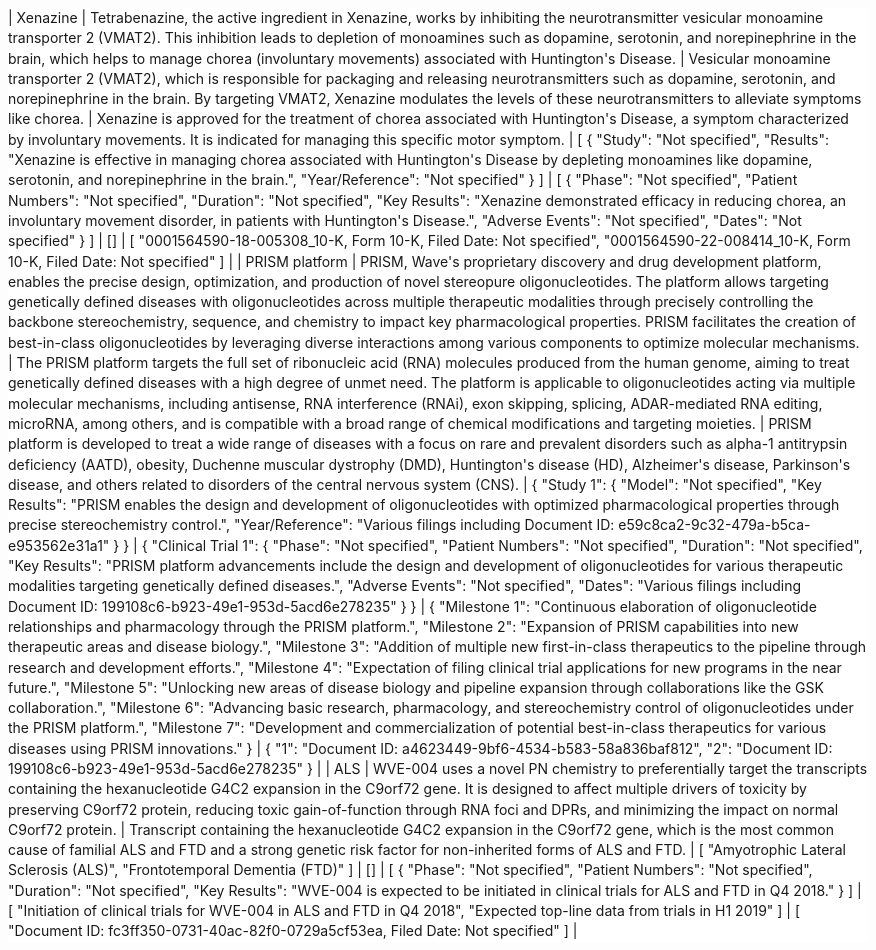 | Xenazine | Tetrabenazine, the active ingredient in Xenazine, works by inhibiting the neurotransmitter vesicular monoamine transporter 2 (VMAT2). This inhibition leads to depletion of monoamines such as dopamine, serotonin, and norepinephrine in the brain, which helps to manage chorea (involuntary movements) associated with Huntington's Disease. | Vesicular monoamine transporter 2 (VMAT2), which is responsible for packaging and releasing neurotransmitters such as dopamine, serotonin, and norepinephrine in the brain. By targeting VMAT2, Xenazine modulates the levels of these neurotransmitters to alleviate symptoms like chorea. | Xenazine is approved for the treatment of chorea associated with Huntington's Disease, a symptom characterized by involuntary movements. It is indicated for managing this specific motor symptom. | [   {     "Study": "Not specified",     "Results": "Xenazine is effective in managing chorea associated with Huntington's Disease by depleting monoamines like dopamine, serotonin, and norepinephrine in the brain.",     "Year/Reference": "Not specified"   } ] | [   {     "Phase": "Not specified",     "Patient Numbers": "Not specified",     "Duration": "Not specified",     "Key Results": "Xenazine demonstrated efficacy in reducing chorea, an involuntary movement disorder, in patients with Huntington's Disease.",     "Adverse Events": "Not specified",     "Dates": "Not specified"   } ] | [] | [   "0001564590-18-005308_10-K, Form 10-K, Filed Date: Not specified",   "0001564590-22-008414_10-K, Form 10-K, Filed Date: Not specified" ] |
| PRISM platform | PRISM, Wave's proprietary discovery and drug development platform, enables the precise design, optimization, and production of novel stereopure oligonucleotides. The platform allows targeting genetically defined diseases with oligonucleotides across multiple therapeutic modalities through precisely controlling the backbone stereochemistry, sequence, and chemistry to impact key pharmacological properties. PRISM facilitates the creation of best-in-class oligonucleotides by leveraging diverse interactions among various components to optimize molecular mechanisms. | The PRISM platform targets the full set of ribonucleic acid (RNA) molecules produced from the human genome, aiming to treat genetically defined diseases with a high degree of unmet need. The platform is applicable to oligonucleotides acting via multiple molecular mechanisms, including antisense, RNA interference (RNAi), exon skipping, splicing, ADAR-mediated RNA editing, microRNA, among others, and is compatible with a broad range of chemical modifications and targeting moieties. | PRISM platform is developed to treat a wide range of diseases with a focus on rare and prevalent disorders such as alpha-1 antitrypsin deficiency (AATD), obesity, Duchenne muscular dystrophy (DMD), Huntington's disease (HD), Alzheimer's disease, Parkinson's disease, and others related to disorders of the central nervous system (CNS). | {   "Study 1": {     "Model": "Not specified",     "Key Results": "PRISM enables the design and development of oligonucleotides with optimized pharmacological properties through precise stereochemistry control.",     "Year/Reference": "Various filings including Document ID: e59c8ca2-9c32-479a-b5ca-e953562e31a1"   } } | {   "Clinical Trial 1": {     "Phase": "Not specified",     "Patient Numbers": "Not specified",     "Duration": "Not specified",     "Key Results": "PRISM platform advancements include the design and development of oligonucleotides for various therapeutic modalities targeting genetically defined diseases.",     "Adverse Events": "Not specified",     "Dates": "Various filings including Document ID: 199108c6-b923-49e1-953d-5acd6e278235"   } } | {   "Milestone 1": "Continuous elaboration of oligonucleotide relationships and pharmacology through the PRISM platform.",   "Milestone 2": "Expansion of PRISM capabilities into new therapeutic areas and disease biology.",   "Milestone 3": "Addition of multiple new first-in-class therapeutics to the pipeline through research and development efforts.",   "Milestone 4": "Expectation of filing clinical trial applications for new programs in the near future.",   "Milestone 5": "Unlocking new areas of disease biology and pipeline expansion through collaborations like the GSK collaboration.",   "Milestone 6": "Advancing basic research, pharmacology, and stereochemistry control of oligonucleotides under the PRISM platform.",   "Milestone 7": "Development and commercialization of potential best-in-class therapeutics for various diseases using PRISM innovations." } | {   "1": "Document ID: a4623449-9bf6-4534-b583-58a836baf812",   "2": "Document ID: 199108c6-b923-49e1-953d-5acd6e278235" } |
| ALS | WVE-004 uses a novel PN chemistry to preferentially target the transcripts containing the hexanucleotide G4C2 expansion in the C9orf72 gene. It is designed to affect multiple drivers of toxicity by preserving C9orf72 protein, reducing toxic gain-of-function through RNA foci and DPRs, and minimizing the impact on normal C9orf72 protein. | Transcript containing the hexanucleotide G4C2 expansion in the C9orf72 gene, which is the most common cause of familial ALS and FTD and a strong genetic risk factor for non-inherited forms of ALS and FTD. | [   "Amyotrophic Lateral Sclerosis (ALS)",   "Frontotemporal Dementia (FTD)" ] | [] | [   {     "Phase": "Not specified",     "Patient Numbers": "Not specified",     "Duration": "Not specified",     "Key Results": "WVE-004 is expected to be initiated in clinical trials for ALS and FTD in Q4 2018."   } ] | [   "Initiation of clinical trials for WVE-004 in ALS and FTD in Q4 2018",   "Expected top-line data from trials in H1 2019" ] | [   "Document ID: fc3ff350-0731-40ac-82f0-0729a5cf53ea, Filed Date: Not specified" ] |